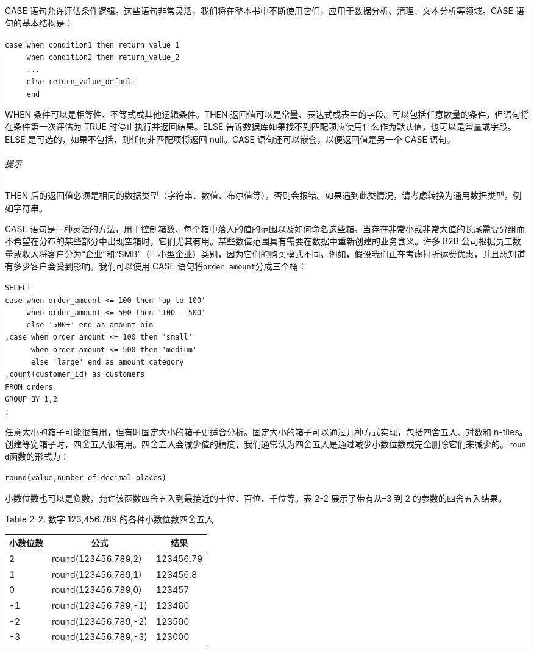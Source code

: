 CASE 语句允许评估条件逻辑。这些语句非常灵活，我们将在整本书中不断使用它们，应用于数据分析、清理、文本分析等领域。CASE 语句的基本结构是：

```
case when condition1 then return_value_1
     when condition2 then return_value_2
     ...
     else return_value_default
     end
```

WHEN 条件可以是相等性、不等式或其他逻辑条件。THEN 返回值可以是常量、表达式或表中的字段。可以包括任意数量的条件，但语句将在条件第一次评估为 TRUE 时停止执行并返回结果。ELSE 告诉数据库如果找不到匹配项应使用什么作为默认值，也可以是常量或字段。ELSE 是可选的，如果不包括，则任何非匹配项将返回 null。CASE 语句还可以嵌套，以便返回值是另一个 CASE 语句。

###### 提示

THEN 后的返回值必须是相同的数据类型（字符串、数值、布尔值等），否则会报错。如果遇到此类情况，请考虑转换为通用数据类型，例如字符串。

CASE 语句是一种灵活的方法，用于控制箱数、每个箱中落入的值的范围以及如何命名这些箱。当存在非常小或非常大值的长尾需要分组而不希望在分布的某些部分中出现空箱时，它们尤其有用。某些数值范围具有需要在数据中重新创建的业务含义。许多 B2B 公司根据员工数量或收入将客户分为“企业”和“SMB”（中小型企业）类别，因为它们的购买模式不同。例如，假设我们正在考虑打折运费优惠，并且想知道有多少客户会受到影响。我们可以使用 CASE 语句将`order_amount`分成三个桶：

```
SELECT 
case when order_amount <= 100 then 'up to 100'
     when order_amount <= 500 then '100 - 500'
     else '500+' end as amount_bin
,case when order_amount <= 100 then 'small'
      when order_amount <= 500 then 'medium'
      else 'large' end as amount_category
,count(customer_id) as customers
FROM orders
GROUP BY 1,2
;
```

任意大小的箱子可能很有用，但有时固定大小的箱子更适合分析。固定大小的箱子可以通过几种方式实现，包括四舍五入、对数和 n-tiles。创建等宽箱子时，四舍五入很有用。四舍五入会减少值的精度，我们通常认为四舍五入是通过减少小数位数或完全删除它们来减少的。`round`函数的形式为：

```
round(value,number_of_decimal_places)
```

小数位数也可以是负数，允许该函数四舍五入到最接近的十位、百位、千位等。表 2-2 展示了带有从–3 到 2 的参数的四舍五入结果。

Table 2-2\. 数字 123,456.789 的各种小数位数四舍五入

| 小数位数 | 公式 | 结果 |
| --- | --- | --- |
| 2 | round(123456.789,2) | 123456.79 |
| 1 | round(123456.789,1) | 123456.8 |
| 0 | round(123456.789,0) | 123457 |
| -1 | round(123456.789,-1) | 123460 |
| -2 | round(123456.789,-2) | 123500 |
| -3 | round(123456.789,-3) | 123000 |
